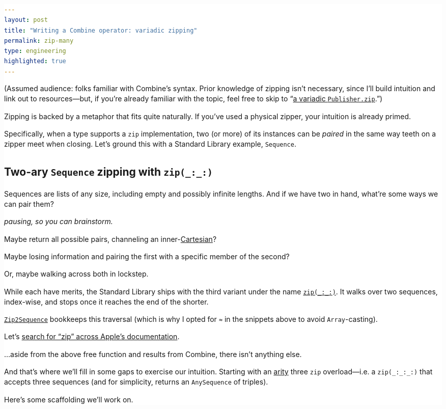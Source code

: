 ```yaml
---
layout: post
title: "Writing a Combine operator: variadic zipping"
permalink: zip-many
type: engineering
highlighted: true
---
```


(Assumed audience: folks familiar with Combine’s syntax. Prior knowledge of zipping isn’t necessary, since I’ll build intuition and link out to resources—but, if you’re already familiar with the topic, feel free to skip to “[a variadic `Publisher.zip`](#a-variadic-publisherzip).”)

Zipping is backed by a metaphor that fits quite naturally. If you’ve used a physical zipper, your intuition is already primed.

Specifically, when a type supports a `zip` implementation, two (or more) of its instances can be _paired_ in the same way teeth on a zipper meet when closing. Let’s ground this with a Standard Library example, `Sequence`.

## Two-ary `Sequence` zipping with `zip(_:_:)`

Sequences are lists of any size, including empty and possibly infinite lengths. And if we have two in hand, what’re some ways we can pair them?

_pausing, so you can brainstorm._

Maybe return all possible pairs, channeling an inner-[Cartesian](https://en.wikipedia.org/wiki/Cartesian_product)?

<script src="https://gist.github.com/jasdev/fd340dff1bd5809f0aadbbf64e4dfd48.js"></script>

Maybe losing information and pairing the first with a specific member of the second?

<script src="https://gist.github.com/jasdev/970c074f5686141fa0a178da05ada9c3.js"></script>

Or, maybe walking across both in lockstep.

<script src="https://gist.github.com/jasdev/62b08d4ce4f3be5bb487341f0088fb8e.js"></script>

While each have merits, the Standard Library ships with the third variant under the name [`zip(_:_:)`](https://developer.apple.com/documentation/swift/1541125-zip). It walks over two sequences, index-wise, and stops once it reaches the end of the shorter.

[`Zip2Sequence`](https://developer.apple.com/documentation/swift/zip2sequence) bookkeeps this traversal (which is why I opted for `≈` in the snippets above to avoid `Array`-casting).

Let’s [search for “zip” across Apple’s documentation](https://developer.apple.com/search/?q=zip).

…aside from the above free function and results from Combine, there isn’t anything else.

And that’s where we’ll fill in some gaps to exercise our intuition. Starting with an [arity](https://jasdev.me/notes/parity-arity) three `zip` overload—i.e. a `zip(_:_:_:)` that accepts three sequences (and for simplicity, returns an `AnySequence` of triples).

Here’s some scaffolding we’ll work on.
